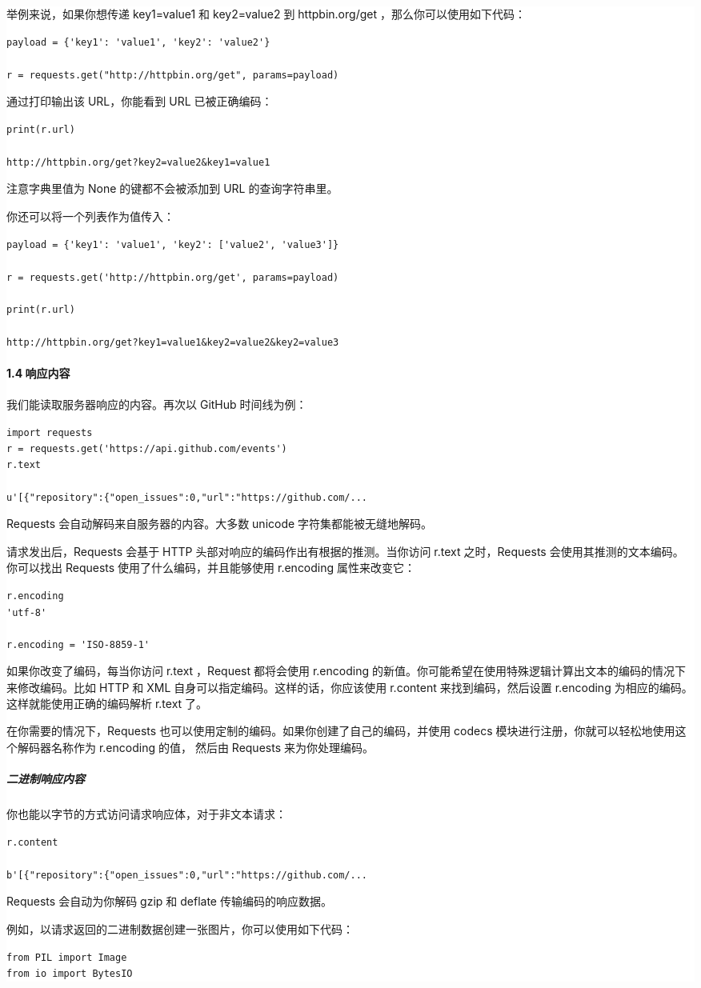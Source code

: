 举例来说，如果你想传递 key1=value1 和 key2=value2 到 httpbin.org/get ，那么你可以使用如下代码：

	payload = {'key1': 'value1', 'key2': 'value2'}
	
	r = requests.get("http://httpbin.org/get", params=payload)

通过打印输出该 URL，你能看到 URL 已被正确编码：

	print(r.url)
	
	http://httpbin.org/get?key2=value2&key1=value1

注意字典里值为 None 的键都不会被添加到 URL 的查询字符串里。

你还可以将一个列表作为值传入：

	payload = {'key1': 'value1', 'key2': ['value2', 'value3']}

	r = requests.get('http://httpbin.org/get', params=payload)
	
	print(r.url)
	
	http://httpbin.org/get?key1=value1&key2=value2&key2=value3

#### 1.4 响应内容

我们能读取服务器响应的内容。再次以 GitHub 时间线为例：

	import requests
	r = requests.get('https://api.github.com/events')
	r.text
	
	u'[{"repository":{"open_issues":0,"url":"https://github.com/...

Requests 会自动解码来自服务器的内容。大多数 unicode 字符集都能被无缝地解码。

请求发出后，Requests 会基于 HTTP 头部对响应的编码作出有根据的推测。当你访问 r.text 之时，Requests 会使用其推测的文本编码。你可以找出 Requests 使用了什么编码，并且能够使用 r.encoding 属性来改变它：

	r.encoding
	'utf-8'
	
	r.encoding = 'ISO-8859-1'

如果你改变了编码，每当你访问 r.text ，Request 都将会使用 r.encoding 的新值。你可能希望在使用特殊逻辑计算出文本的编码的情况下来修改编码。比如 HTTP 和 XML 自身可以指定编码。这样的话，你应该使用 r.content 来找到编码，然后设置 r.encoding 为相应的编码。这样就能使用正确的编码解析 r.text 了。

在你需要的情况下，Requests 也可以使用定制的编码。如果你创建了自己的编码，并使用 codecs 模块进行注册，你就可以轻松地使用这个解码器名称作为 r.encoding 的值， 然后由 Requests 来为你处理编码。

##### 二进制响应内容

你也能以字节的方式访问请求响应体，对于非文本请求：

	r.content
	
	b'[{"repository":{"open_issues":0,"url":"https://github.com/...

Requests 会自动为你解码 gzip 和 deflate 传输编码的响应数据。

例如，以请求返回的二进制数据创建一张图片，你可以使用如下代码：

	from PIL import Image
	from io import BytesIO
